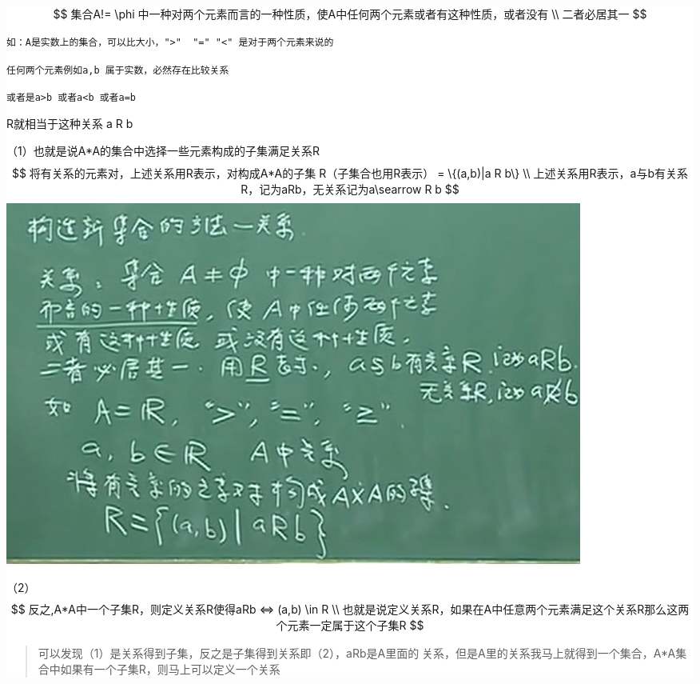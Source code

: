 $$
集合A!= \phi 中一种对两个元素而言的一种性质，使A中任何两个元素或者有这种性质，或者没有 \\
二者必居其一
$$



`如：A是实数上的集合，可以比大小，">"  "=" "<" 是对于两个元素来说的`

`任何两个元素例如a,b 属于实数，必然存在比较关系`

`或者是a>b 或者a<b 或者a=b` 

R就相当于这种关系 a R b



（1）也就是说A*A的集合中选择一些元素构成的子集满足关系R
$$
将有关系的元素对，上述关系用R表示，对构成A*A的子集 R（子集合也用R表示） = \{(a,b)|a R b\} \\
上述关系用R表示，a与b有关系R，记为aRb，无关系记为a\searrow R b
$$
![6](image\6.jpg)

（2）
$$
反之,A*A中一个子集R，则定义关系R使得aRb <=> (a,b) \in R \\
也就是说定义关系R，如果在A中任意两个元素满足这个关系R那么这两个元素一定属于这个子集R
$$

> 可以发现（1）是关系得到子集，反之是子集得到关系即（2），aRb是A里面的 关系，但是A里的关系我马上就得到一个集合，A*A集合中如果有一个子集R，则马上可以定义一个关系


